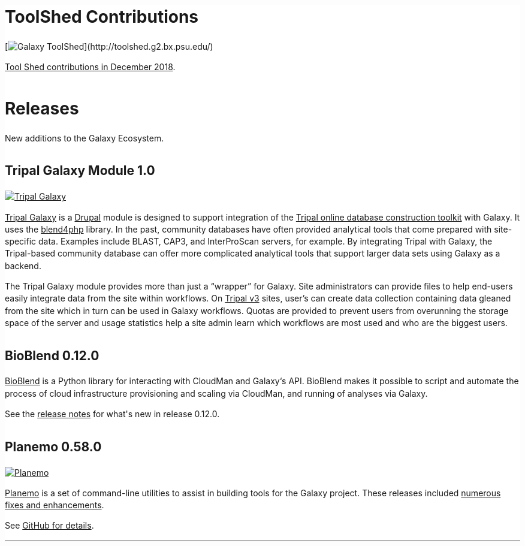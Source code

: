 
# ToolShed Contributions

<div class='right'>[<img src="/src/images/galaxy-logos/galaxy-toolshed-300.png" alt="Galaxy ToolShed" width="150"  />](http://toolshed.g2.bx.psu.edu/)</div>

[Tool Shed contributions in December 2018](/src/toolshed/contributions/2018-12/index.md).


# Releases

New additions to the Galaxy Ecosystem.

## Tripal Galaxy Module 1.0

[<img class="float-right" src="/src/images/logos/tripal-logo-dark.png" alt="Tripal Galaxy" width="200" />](https://tripal-galaxy.readthedocs.io/en/latest/)

[Tripal Galaxy](https://tripal-galaxy.readthedocs.io/en/latest/) is a [Drupal](https://www.drupal.org/) module is designed to support integration of the [Tripal online database construction toolkit](http://tripal.info/) with Galaxy. It uses the [blend4php](https://github.com/galaxyproject/blend4php) library. In the past, community databases have often provided analytical tools that come prepared with site-specific data. Examples include BLAST, CAP3, and InterProScan servers, for example. By integrating Tripal with Galaxy, the Tripal-based community database can offer more complicated analytical tools that support larger data sets using Galaxy as a backend.

The Tripal Galaxy module provides more than just a “wrapper” for Galaxy. Site administrators can provide files to help end-users easily integrate data from the site within workflows. On [Tripal v3](http://tripal.info/news/Tripal-v3.0) sites, user’s can create data collection containing data gleaned from the site which in turn can be used in Galaxy workflows. Quotas are provided to prevent users from overunning the storage space of the server and usage statistics help a site admin learn which workflows are most used and who are the biggest users.

## BioBlend 0.12.0

[BioBlend](http://bioblend.readthedocs.org/) is a Python library for interacting with CloudMan and Galaxy‘s API.  BioBlend makes it possible to script and automate the process of cloud infrastructure provisioning and scaling via CloudMan, and running of analyses via Galaxy.

See the [release notes](https://github.com/galaxyproject/bioblend/releases) for what's new in release 0.12.0.

## Planemo 0.58.0

[<img class="float-right" src="/src/images/galaxy-logos/planemo-logo.png" alt="Planemo" width="200" />](https://pypi.python.org/pypi/planemo/)

[Planemo](https://pypi.python.org/pypi/planemo) is a set of command-line utilities to assist in building tools for the Galaxy project.  These releases included [numerous fixes and enhancements](https://github.com/galaxyproject/planemo/blob/master/HISTORY.rst).

See [GitHub for details](https://github.com/galaxyproject/planemo/blob/master/HISTORY.rst).

----
